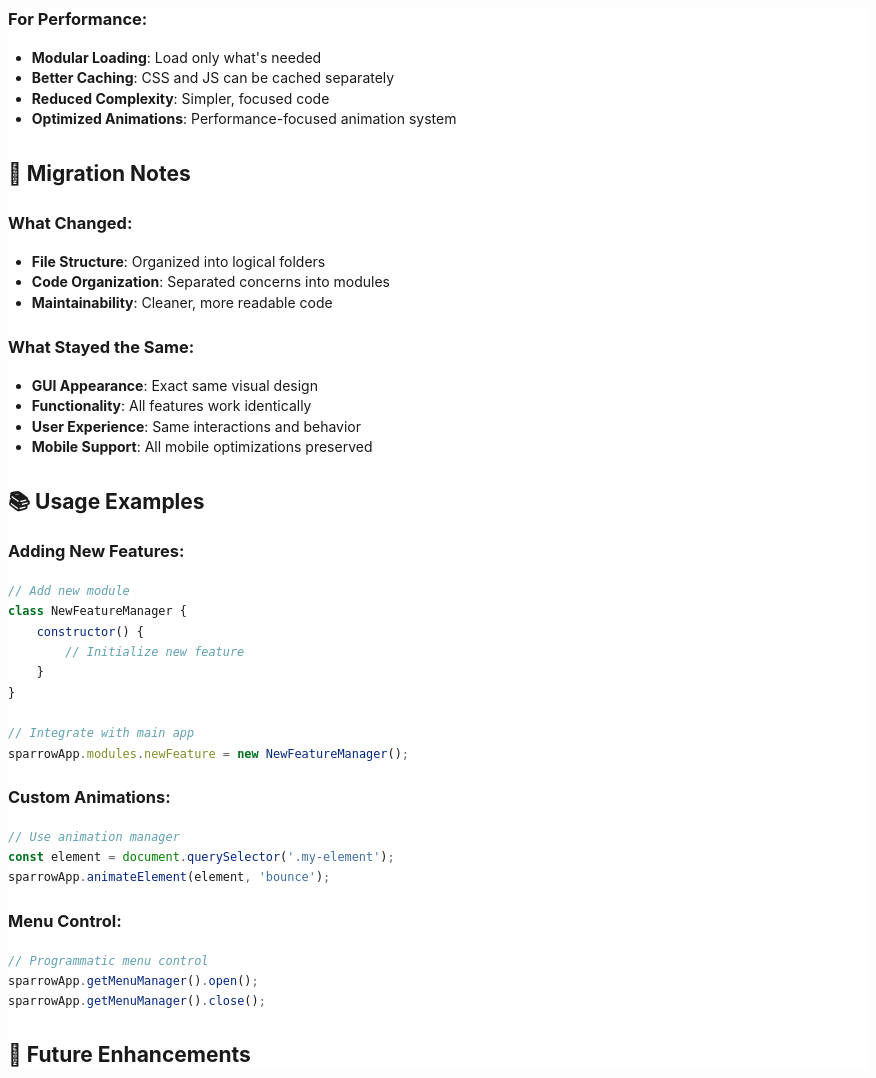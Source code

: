 ### **For Performance:**
- **Modular Loading**: Load only what's needed
- **Better Caching**: CSS and JS can be cached separately
- **Reduced Complexity**: Simpler, focused code
- **Optimized Animations**: Performance-focused animation system

## 🔄 **Migration Notes**

### **What Changed:**
- **File Structure**: Organized into logical folders
- **Code Organization**: Separated concerns into modules
- **Maintainability**: Cleaner, more readable code

### **What Stayed the Same:**
- **GUI Appearance**: Exact same visual design
- **Functionality**: All features work identically
- **User Experience**: Same interactions and behavior
- **Mobile Support**: All mobile optimizations preserved

## 📚 **Usage Examples**

### **Adding New Features:**
```javascript
// Add new module
class NewFeatureManager {
    constructor() {
        // Initialize new feature
    }
}

// Integrate with main app
sparrowApp.modules.newFeature = new NewFeatureManager();
```

### **Custom Animations:**
```javascript
// Use animation manager
const element = document.querySelector('.my-element');
sparrowApp.animateElement(element, 'bounce');
```

### **Menu Control:**
```javascript
// Programmatic menu control
sparrowApp.getMenuManager().open();
sparrowApp.getMenuManager().close();
```

## 🎯 **Future Enhancements**

